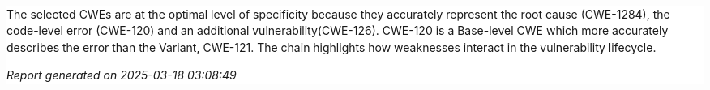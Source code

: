 The selected CWEs are at the optimal level of specificity because they accurately represent the root cause (CWE-1284), the code-level error (CWE-120) and an additional vulnerability(CWE-126). CWE-120 is a Base-level CWE which more accurately describes the error than the Variant, CWE-121. The chain highlights how weaknesses interact in the vulnerability lifecycle.



*Report generated on 2025-03-18 03:08:49*
